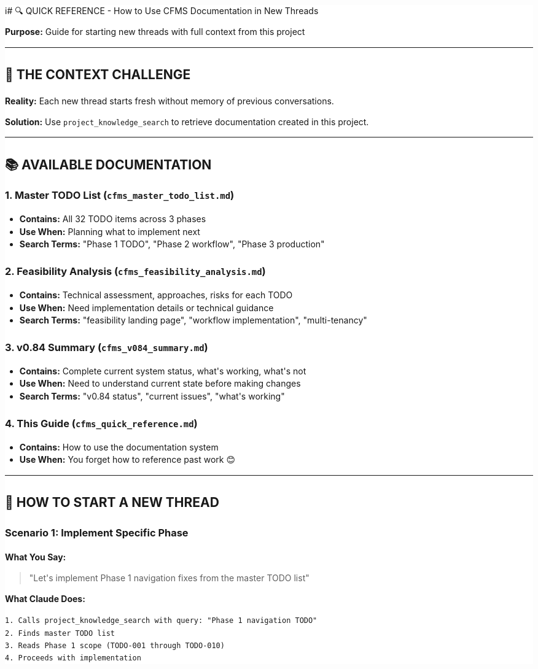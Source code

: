 i# 🔍 QUICK REFERENCE - How to Use CFMS Documentation in New Threads

**Purpose:** Guide for starting new threads with full context from this project

---

## 🧠 THE CONTEXT CHALLENGE

**Reality:** Each new thread starts fresh without memory of previous conversations.

**Solution:** Use `project_knowledge_search` to retrieve documentation created in this project.

---

## 📚 AVAILABLE DOCUMENTATION

### 1. **Master TODO List** (`cfms_master_todo_list.md`)
- **Contains:** All 32 TODO items across 3 phases
- **Use When:** Planning what to implement next
- **Search Terms:** "Phase 1 TODO", "Phase 2 workflow", "Phase 3 production"

### 2. **Feasibility Analysis** (`cfms_feasibility_analysis.md`)
- **Contains:** Technical assessment, approaches, risks for each TODO
- **Use When:** Need implementation details or technical guidance
- **Search Terms:** "feasibility landing page", "workflow implementation", "multi-tenancy"

### 3. **v0.84 Summary** (`cfms_v084_summary.md`)
- **Contains:** Complete current system status, what's working, what's not
- **Use When:** Need to understand current state before making changes
- **Search Terms:** "v0.84 status", "current issues", "what's working"

### 4. **This Guide** (`cfms_quick_reference.md`)
- **Contains:** How to use the documentation system
- **Use When:** You forget how to reference past work 😊

---

## 🎯 HOW TO START A NEW THREAD

### Scenario 1: Implement Specific Phase

**What You Say:**
> "Let's implement Phase 1 navigation fixes from the master TODO list"

**What Claude Does:**
```
1. Calls project_knowledge_search with query: "Phase 1 navigation TODO"
2. Finds master TODO list
3. Reads Phase 1 scope (TODO-001 through TODO-010)
4. Proceeds with implementation
```
